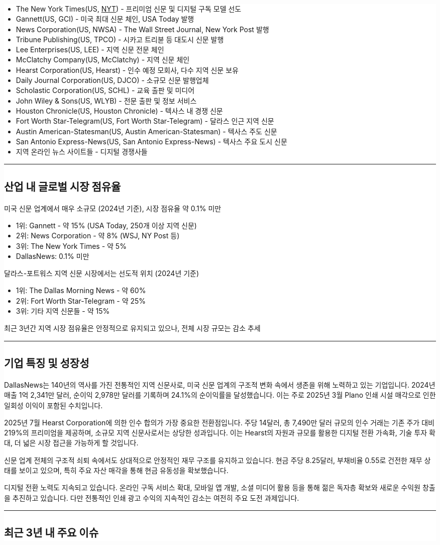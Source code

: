 - The New York Times(US, [NYT](/company-analysis/nyt/)) - 프리미엄 신문 및 디지털 구독 모델 선도
- Gannett(US, GCI) - 미국 최대 신문 체인, USA Today 발행
- News Corporation(US, NWSA) - The Wall Street Journal, New York Post 발행
- Tribune Publishing(US, TPCO) - 시카고 트리뷴 등 대도시 신문 발행
- Lee Enterprises(US, LEE) - 지역 신문 전문 체인
- McClatchy Company(US, McClatchy) - 지역 신문 체인
- Hearst Corporation(US, Hearst) - 인수 예정 모회사, 다수 지역 신문 보유
- Daily Journal Corporation(US, DJCO) - 소규모 신문 발행업체
- Scholastic Corporation(US, SCHL) - 교육 출판 및 미디어
- John Wiley & Sons(US, WLYB) - 전문 출판 및 정보 서비스
- Houston Chronicle(US, Houston Chronicle) - 텍사스 내 경쟁 신문
- Fort Worth Star-Telegram(US, Fort Worth Star-Telegram) - 달라스 인근 지역 신문
- Austin American-Statesman(US, Austin American-Statesman) - 텍사스 주도 신문
- San Antonio Express-News(US, San Antonio Express-News) - 텍사스 주요 도시 신문
- 지역 온라인 뉴스 사이트들 - 디지털 경쟁사들

---

## 산업 내 글로벌 시장 점유율

미국 신문 업계에서 매우 소규모 (2024년 기준), 시장 점유율 약 0.1% 미만

- 1위: Gannett - 약 15% (USA Today, 250개 이상 지역 신문)
- 2위: News Corporation - 약 8% (WSJ, NY Post 등)
- 3위: The New York Times - 약 5%
- DallasNews: 0.1% 미만

달라스-포트워스 지역 신문 시장에서는 선도적 위치 (2024년 기준)

- 1위: The Dallas Morning News - 약 60%
- 2위: Fort Worth Star-Telegram - 약 25%
- 3위: 기타 지역 신문들 - 약 15%

최근 3년간 지역 시장 점유율은 안정적으로 유지되고 있으나, 전체 시장 규모는 감소 추세

---

## 기업 특징 및 성장성

DallasNews는 140년의 역사를 가진 전통적인 지역 신문사로, 미국 신문 업계의 구조적 변화 속에서 생존을 위해 노력하고 있는 기업입니다. 2024년 매출 1억 2,341만 달러, 순이익 2,978만 달러를 기록하며 24.1%의 순이익률을 달성했습니다. 이는 주로 2025년 3월 Plano 인쇄 시설 매각으로 인한 일회성 이익이 포함된 수치입니다.

2025년 7월 Hearst Corporation에 의한 인수 합의가 가장 중요한 전환점입니다. 주당 14달러, 총 7,490만 달러 규모의 인수 거래는 기존 주가 대비 219%의 프리미엄을 제공하며, 소규모 지역 신문사로서는 상당한 성과입니다. 이는 Hearst의 자원과 규모를 활용한 디지털 전환 가속화, 기술 투자 확대, 더 넓은 시장 접근을 가능하게 할 것입니다.

신문 업계 전체의 구조적 쇠퇴 속에서도 상대적으로 안정적인 재무 구조를 유지하고 있습니다. 현금 주당 8.25달러, 부채비율 0.55로 건전한 재무 상태를 보이고 있으며, 특히 주요 자산 매각을 통해 현금 유동성을 확보했습니다.

디지털 전환 노력도 지속되고 있습니다. 온라인 구독 서비스 확대, 모바일 앱 개발, 소셜 미디어 활용 등을 통해 젊은 독자층 확보와 새로운 수익원 창출을 추진하고 있습니다. 다만 전통적인 인쇄 광고 수익의 지속적인 감소는 여전히 주요 도전 과제입니다.

---

## 최근 3년 내 주요 이슈
